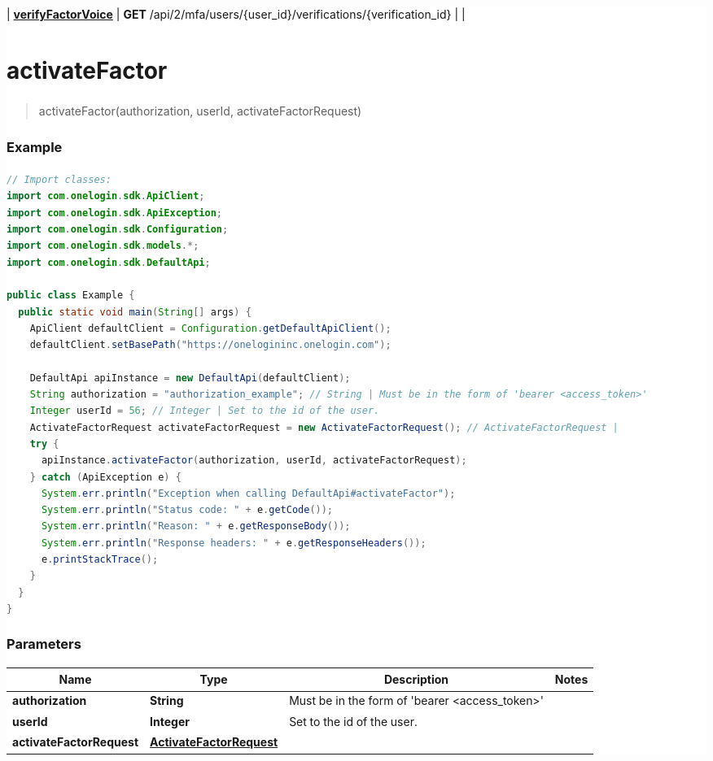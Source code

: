 | [**verifyFactorVoice**](DefaultApi.md#verifyFactorVoice) | **GET** /api/2/mfa/users/{user_id}/verifications/{verification_id} |  |


<a name="activateFactor"></a>
# **activateFactor**
> activateFactor(authorization, userId, activateFactorRequest)



### Example
```java
// Import classes:
import com.onelogin.sdk.ApiClient;
import com.onelogin.sdk.ApiException;
import com.onelogin.sdk.Configuration;
import com.onelogin.sdk.models.*;
import com.onelogin.sdk.DefaultApi;

public class Example {
  public static void main(String[] args) {
    ApiClient defaultClient = Configuration.getDefaultApiClient();
    defaultClient.setBasePath("https://onelogininc.onelogin.com");

    DefaultApi apiInstance = new DefaultApi(defaultClient);
    String authorization = "authorization_example"; // String | Must be in the form of 'bearer <access_token>'
    Integer userId = 56; // Integer | Set to the id of the user.
    ActivateFactorRequest activateFactorRequest = new ActivateFactorRequest(); // ActivateFactorRequest | 
    try {
      apiInstance.activateFactor(authorization, userId, activateFactorRequest);
    } catch (ApiException e) {
      System.err.println("Exception when calling DefaultApi#activateFactor");
      System.err.println("Status code: " + e.getCode());
      System.err.println("Reason: " + e.getResponseBody());
      System.err.println("Response headers: " + e.getResponseHeaders());
      e.printStackTrace();
    }
  }
}
```

### Parameters

| Name | Type | Description  | Notes |
|------------- | ------------- | ------------- | -------------|
| **authorization** | **String**| Must be in the form of &#39;bearer &lt;access_token&gt;&#39; | |
| **userId** | **Integer**| Set to the id of the user. | |
| **activateFactorRequest** | [**ActivateFactorRequest**](ActivateFactorRequest.md)|  | |

